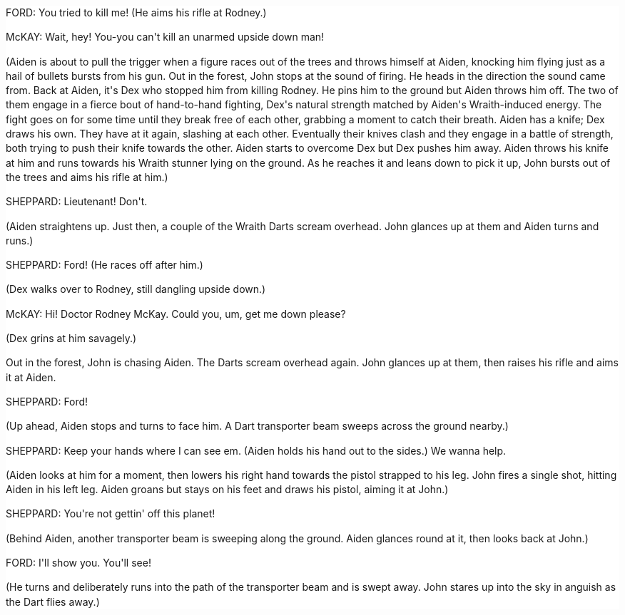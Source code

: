 FORD: You tried to kill me! (He aims his rifle at Rodney.)  
  
McKAY: Wait, hey! You-you can't kill an unarmed upside down man!  
  
(Aiden is about to pull the trigger when a figure races out of the trees and
throws himself at Aiden, knocking him flying just as a hail of bullets bursts
from his gun. Out in the forest, John stops at the sound of firing. He heads
in the direction the sound came from. Back at Aiden, it's Dex who stopped him
from killing Rodney. He pins him to the ground but Aiden throws him off. The
two of them engage in a fierce bout of hand-to-hand fighting, Dex's natural
strength matched by Aiden's Wraith-induced energy. The fight goes on for some
time until they break free of each other, grabbing a moment to catch their
breath. Aiden has a knife; Dex draws his own. They have at it again, slashing
at each other. Eventually their knives clash and they engage in a battle of
strength, both trying to push their knife towards the other. Aiden starts to
overcome Dex but Dex pushes him away. Aiden throws his knife at him and runs
towards his Wraith stunner lying on the ground. As he reaches it and leans
down to pick it up, John bursts out of the trees and aims his rifle at him.)  
  
SHEPPARD: Lieutenant! Don't.  
  
(Aiden straightens up. Just then, a couple of the Wraith Darts scream
overhead. John glances up at them and Aiden turns and runs.)  
  
SHEPPARD: Ford! (He races off after him.)  
  
(Dex walks over to Rodney, still dangling upside down.)  
  
McKAY: Hi! Doctor Rodney McKay. Could you, um, get me down please?  
  
(Dex grins at him savagely.)  
  
  
Out in the forest, John is chasing Aiden. The Darts scream overhead again.
John glances up at them, then raises his rifle and aims it at Aiden.  
  
SHEPPARD: Ford!  
  
(Up ahead, Aiden stops and turns to face him. A Dart transporter beam sweeps
across the ground nearby.)  
  
SHEPPARD: Keep your hands where I can see em. (Aiden holds his hand out to
the sides.) We wanna help.  
  
(Aiden looks at him for a moment, then lowers his right hand towards the
pistol strapped to his leg. John fires a single shot, hitting Aiden in his
left leg. Aiden groans but stays on his feet and draws his pistol, aiming it
at John.)  
  
SHEPPARD: You're not gettin' off this planet!  
  
(Behind Aiden, another transporter beam is sweeping along the ground. Aiden
glances round at it, then looks back at John.)  
  
FORD: I'll show you. You'll see!  
  
(He turns and deliberately runs into the path of the transporter beam and is
swept away. John stares up into the sky in anguish as the Dart flies away.)  
  
  